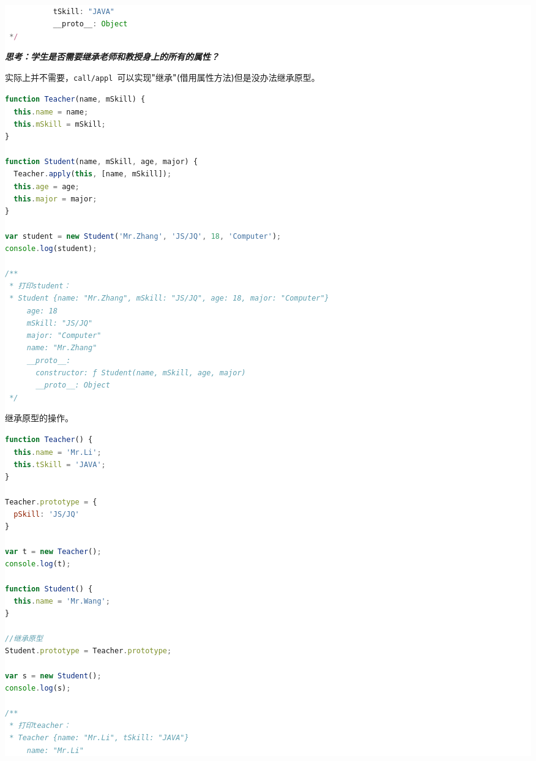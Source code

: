 ```js
           tSkill: "JAVA"
           __proto__: Object
 */
```

***思考：学生是否需要继承老师和教授身上的所有的属性？***

实际上并不需要，`call/appl `可以实现"继承"(借用属性方法)但是没办法继承原型。

```js
function Teacher(name, mSkill) {
  this.name = name;
  this.mSkill = mSkill;
}

function Student(name, mSkill, age, major) {
  Teacher.apply(this, [name, mSkill]);
  this.age = age;
  this.major = major;
}

var student = new Student('Mr.Zhang', 'JS/JQ', 18, 'Computer');
console.log(student);

/**
 * 打印student：
 * Student {name: "Mr.Zhang", mSkill: "JS/JQ", age: 18, major: "Computer"}
     age: 18
     mSkill: "JS/JQ"
     major: "Computer"
     name: "Mr.Zhang"
     __proto__:
       constructor: ƒ Student(name, mSkill, age, major)
       __proto__: Object
 */
```

继承原型的操作。

```js
function Teacher() {
  this.name = 'Mr.Li';
  this.tSkill = 'JAVA';
}

Teacher.prototype = {
  pSkill: 'JS/JQ'
}

var t = new Teacher();
console.log(t);

function Student() {
  this.name = 'Mr.Wang';
}

//继承原型
Student.prototype = Teacher.prototype;

var s = new Student();
console.log(s);

/**
 * 打印teacher：
 * Teacher {name: "Mr.Li", tSkill: "JAVA"}
     name: "Mr.Li"
```